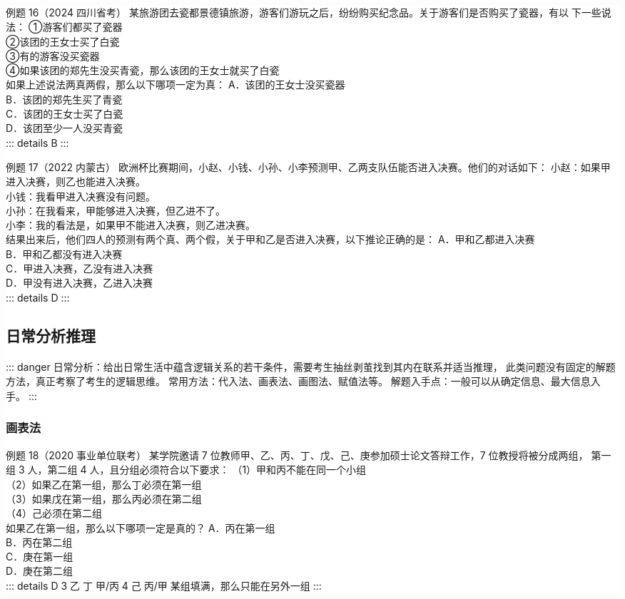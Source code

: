 例题 16（2024 四川省考）
某旅游团去瓷都景德镇旅游，游客们游玩之后，纷纷购买纪念品。关于游客们是否购买了瓷器，有以
下一些说法：
①游客们都买了瓷器  
②该团的王女士买了白瓷  
③有的游客没买瓷器  
④如果该团的郑先生没买青瓷，那么该团的王女士就买了白瓷  
如果上述说法两真两假，那么以下哪项一定为真：
A．该团的王女士没买瓷器  
B．该团的郑先生买了青瓷  
C．该团的王女士买了白瓷  
D．该团至少一人没买青瓷  
::: details
B
:::

例题 17（2022 内蒙古）
欧洲杯比赛期间，小赵、小钱、小孙、小李预测甲、乙两支队伍能否进入决赛。他们的对话如下：
小赵：如果甲进入决赛，则乙也能进入决赛。  
小钱：我看甲进入决赛没有问题。  
小孙：在我看来，甲能够进入决赛，但乙进不了。  
小李：我的看法是，如果甲不能进入决赛，则乙进决赛。  
结果出来后，他们四人的预测有两个真、两个假，关于甲和乙是否进入决赛，以下推论正确的是：
A．甲和乙都进入决赛  
B．甲和乙都没有进入决赛  
C．甲进入决赛，乙没有进入决赛  
D．甲没有进入决赛，乙进入决赛  
::: details
D
:::


## 日常分析推理
::: danger
日常分析：给出日常生活中蕴含逻辑关系的若干条件，需要考生抽丝剥茧找到其内在联系并适当推理，
此类问题没有固定的解题方法，真正考察了考生的逻辑思维。
常用方法：代入法、画表法、画图法、赋值法等。
解题入手点：一般可以从确定信息、最大信息入手。
:::

### 画表法
例题 18（2020 事业单位联考）
某学院邀请 7 位教师甲、乙、丙、丁、戊、己、庚参加硕士论文答辩工作，7 位教授将被分成两组，
第一组 3 人，第二组 4 人，且分组必须符合以下要求：
（1）甲和丙不能在同一个小组  
（2）如果乙在第一组，那么丁必须在第一组  
（3）如果戊在第一组，那么丙必须在第二组  
（4）己必须在第二组  
如果乙在第一组，那么以下哪项一定是真的？
A．丙在第一组  
B．丙在第二组  
C．庚在第一组  
D．庚在第二组  
::: details
D
3 乙 丁 甲/丙
4 己 丙/甲
某组填满，那么只能在另外一组
:::
